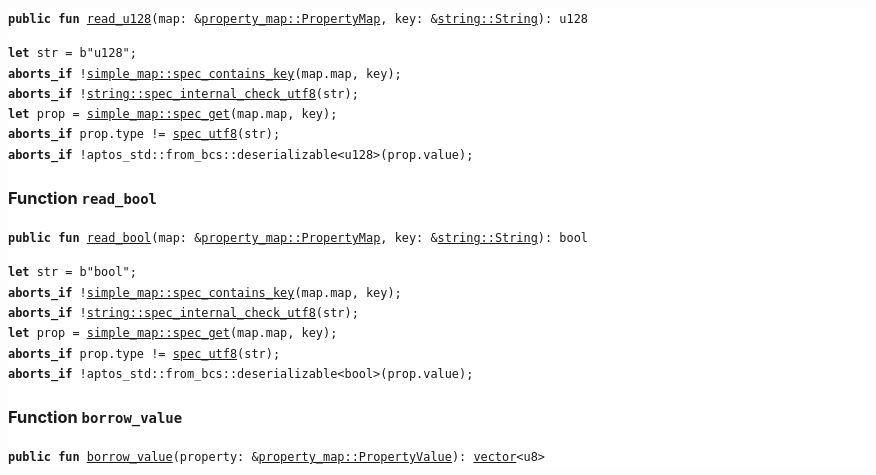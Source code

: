 
<pre><code><b>public</b> <b>fun</b> <a href="property_map.md#0x3_property_map_read_u128">read_u128</a>(map: &<a href="property_map.md#0x3_property_map_PropertyMap">property_map::PropertyMap</a>, key: &<a href="../../../aptos-framework/../aptos-stdlib/../move-stdlib/tests/compiler-v2-doc/string.md#0x1_string_String">string::String</a>): u128
</code></pre>




<pre><code><b>let</b> str = b"u128";
<b>aborts_if</b> !<a href="../../../aptos-framework/../aptos-stdlib/tests/compiler-v2-doc/simple_map.md#0x1_simple_map_spec_contains_key">simple_map::spec_contains_key</a>(map.map, key);
<b>aborts_if</b> !<a href="../../../aptos-framework/../aptos-stdlib/../move-stdlib/tests/compiler-v2-doc/string.md#0x1_string_spec_internal_check_utf8">string::spec_internal_check_utf8</a>(str);
<b>let</b> prop = <a href="../../../aptos-framework/../aptos-stdlib/tests/compiler-v2-doc/simple_map.md#0x1_simple_map_spec_get">simple_map::spec_get</a>(map.map, key);
<b>aborts_if</b> prop.type != <a href="property_map.md#0x3_property_map_spec_utf8">spec_utf8</a>(str);
<b>aborts_if</b> !aptos_std::from_bcs::deserializable&lt;u128&gt;(prop.value);
</code></pre>



<a id="@Specification_1_read_bool"></a>

### Function `read_bool`


<pre><code><b>public</b> <b>fun</b> <a href="property_map.md#0x3_property_map_read_bool">read_bool</a>(map: &<a href="property_map.md#0x3_property_map_PropertyMap">property_map::PropertyMap</a>, key: &<a href="../../../aptos-framework/../aptos-stdlib/../move-stdlib/tests/compiler-v2-doc/string.md#0x1_string_String">string::String</a>): bool
</code></pre>




<pre><code><b>let</b> str = b"bool";
<b>aborts_if</b> !<a href="../../../aptos-framework/../aptos-stdlib/tests/compiler-v2-doc/simple_map.md#0x1_simple_map_spec_contains_key">simple_map::spec_contains_key</a>(map.map, key);
<b>aborts_if</b> !<a href="../../../aptos-framework/../aptos-stdlib/../move-stdlib/tests/compiler-v2-doc/string.md#0x1_string_spec_internal_check_utf8">string::spec_internal_check_utf8</a>(str);
<b>let</b> prop = <a href="../../../aptos-framework/../aptos-stdlib/tests/compiler-v2-doc/simple_map.md#0x1_simple_map_spec_get">simple_map::spec_get</a>(map.map, key);
<b>aborts_if</b> prop.type != <a href="property_map.md#0x3_property_map_spec_utf8">spec_utf8</a>(str);
<b>aborts_if</b> !aptos_std::from_bcs::deserializable&lt;bool&gt;(prop.value);
</code></pre>



<a id="@Specification_1_borrow_value"></a>

### Function `borrow_value`


<pre><code><b>public</b> <b>fun</b> <a href="property_map.md#0x3_property_map_borrow_value">borrow_value</a>(property: &<a href="property_map.md#0x3_property_map_PropertyValue">property_map::PropertyValue</a>): <a href="../../../aptos-framework/../aptos-stdlib/../move-stdlib/tests/compiler-v2-doc/vector.md#0x1_vector">vector</a>&lt;u8&gt;
</code></pre>
